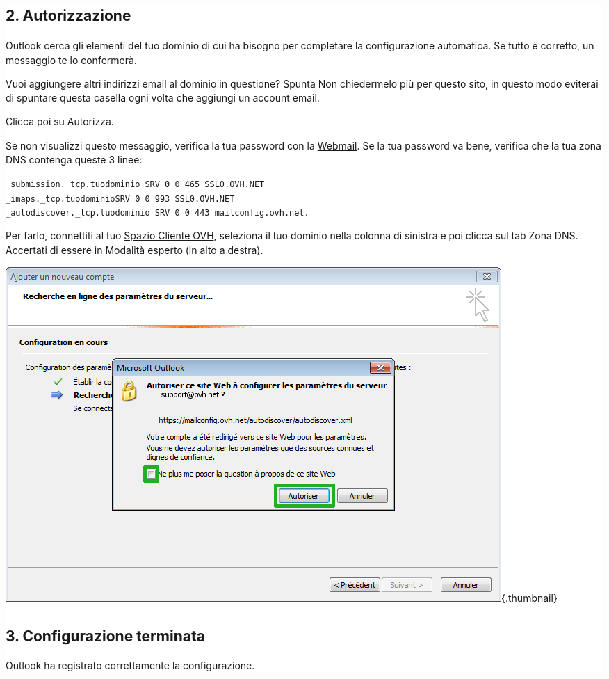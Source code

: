 
## 2. Autorizzazione
Outlook cerca gli elementi del tuo dominio di cui ha bisogno per completare la configurazione automatica.
Se tutto è corretto, un messaggio te lo confermerà.

Vuoi aggiungere altri indirizzi email al dominio in questione? Spunta Non chiedermelo più per questo sito, in questo modo eviterai di spuntare questa casella ogni volta che aggiungi un account email.

Clicca poi su Autorizza.

Se non visualizzi questo messaggio, verifica la tua password con la [Webmail](http://webmail.ovh.net). Se la tua password va bene, verifica che la tua zona DNS contenga queste 3 linee:


```
_submission._tcp.tuodominio SRV 0 0 465 SSL0.OVH.NET
_imaps._tcp.tuodominioSRV 0 0 993 SSL0.OVH.NET
_autodiscover._tcp.tuodominio SRV 0 0 443 mailconfig.ovh.net.
```


Per farlo, connettiti al tuo [Spazio Cliente OVH](https://www.ovh.com/manager/web), seleziona il tuo dominio nella colonna di sinistra e poi clicca sul tab Zona DNS. Accertati di essere 
in Modalità esperto (in alto a destra).

![](images/img_1265.jpg){.thumbnail}


## 3. Configurazione terminata
Outlook ha registrato correttamente la configurazione.
